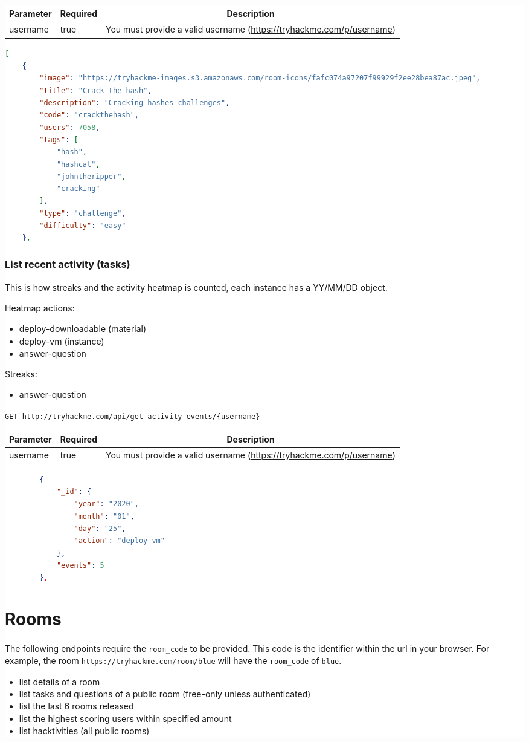 Parameter | Required | Description
--------- | ------- | -----------
username | true | You must provide a valid username (https://tryhackme.com/p/username)

```json
[
    {
        "image": "https://tryhackme-images.s3.amazonaws.com/room-icons/fafc074a97207f99929f2ee28bea87ac.jpeg",
        "title": "Crack the hash",
        "description": "Cracking hashes challenges",
        "code": "crackthehash",
        "users": 7058,
        "tags": [
            "hash",
            "hashcat",
            "johntheripper",
            "cracking"
        ],
        "type": "challenge",
        "difficulty": "easy"
    },
```

### List recent activity (tasks)
This is how streaks and the activity heatmap is counted, each instance has a YY/MM/DD object.

Heatmap actions:
- deploy-downloadable (material)
- deploy-vm (instance)
- answer-question

Streaks:
- answer-question

`GET http://tryhackme.com/api/get-activity-events/{username}`

Parameter | Required | Description
--------- | ------- | -----------
username | true | You must provide a valid username (https://tryhackme.com/p/username)

```json
        {
            "_id": {
                "year": "2020",
                "month": "01",
                "day": "25",
                "action": "deploy-vm"
            },
            "events": 5
        },
```

# Rooms
The following endpoints require the `room_code` to be provided. This code is the identifier within the url in your browser. For example, the room `https://tryhackme.com/room/blue` will have the `room_code` of `blue`.
- list details of a room 
- list tasks and questions of a public room (free-only unless authenticated)
- list the last 6 rooms released
- list the highest scoring users within specified amount
- list hacktivities (all public rooms)

